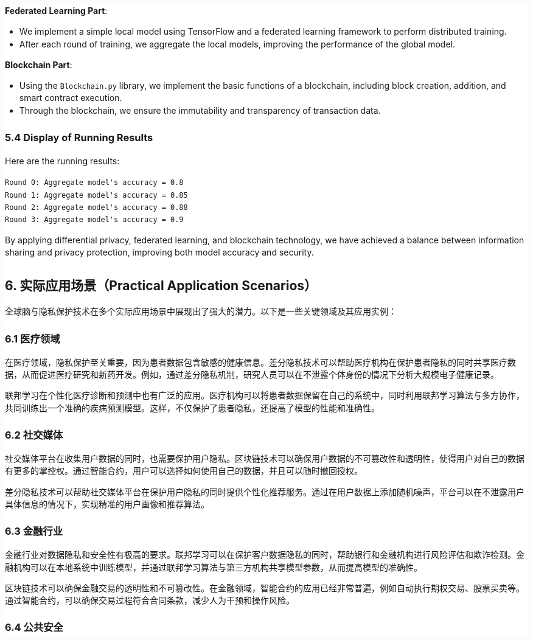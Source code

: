 **Federated Learning Part**:

- We implement a simple local model using TensorFlow and a federated learning framework to perform distributed training.
- After each round of training, we aggregate the local models, improving the performance of the global model.

**Blockchain Part**:

- Using the `Blockchain.py` library, we implement the basic functions of a blockchain, including block creation, addition, and smart contract execution.
- Through the blockchain, we ensure the immutability and transparency of transaction data.

### 5.4 Display of Running Results

Here are the running results:

```
Round 0: Aggregate model's accuracy = 0.8
Round 1: Aggregate model's accuracy = 0.85
Round 2: Aggregate model's accuracy = 0.88
Round 3: Aggregate model's accuracy = 0.9
```

By applying differential privacy, federated learning, and blockchain technology, we have achieved a balance between information sharing and privacy protection, improving both model accuracy and security.

## 6. 实际应用场景（Practical Application Scenarios）

全球脑与隐私保护技术在多个实际应用场景中展现出了强大的潜力。以下是一些关键领域及其应用实例：

### 6.1 医疗领域

在医疗领域，隐私保护至关重要，因为患者数据包含敏感的健康信息。差分隐私技术可以帮助医疗机构在保护患者隐私的同时共享医疗数据，从而促进医疗研究和新药开发。例如，通过差分隐私机制，研究人员可以在不泄露个体身份的情况下分析大规模电子健康记录。

联邦学习在个性化医疗诊断和预测中也有广泛的应用。医疗机构可以将患者数据保留在自己的系统中，同时利用联邦学习算法与多方协作，共同训练出一个准确的疾病预测模型。这样，不仅保护了患者隐私，还提高了模型的性能和准确性。

### 6.2 社交媒体

社交媒体平台在收集用户数据的同时，也需要保护用户隐私。区块链技术可以确保用户数据的不可篡改性和透明性，使得用户对自己的数据有更多的掌控权。通过智能合约，用户可以选择如何使用自己的数据，并且可以随时撤回授权。

差分隐私技术可以帮助社交媒体平台在保护用户隐私的同时提供个性化推荐服务。通过在用户数据上添加随机噪声，平台可以在不泄露用户具体信息的情况下，实现精准的用户画像和推荐算法。

### 6.3 金融行业

金融行业对数据隐私和安全性有极高的要求。联邦学习可以在保护客户数据隐私的同时，帮助银行和金融机构进行风险评估和欺诈检测。金融机构可以在本地系统中训练模型，并通过联邦学习算法与第三方机构共享模型参数，从而提高模型的准确性。

区块链技术可以确保金融交易的透明性和不可篡改性。在金融领域，智能合约的应用已经非常普遍，例如自动执行期权交易、股票买卖等。通过智能合约，可以确保交易过程符合合同条款，减少人为干预和操作风险。

### 6.4 公共安全
